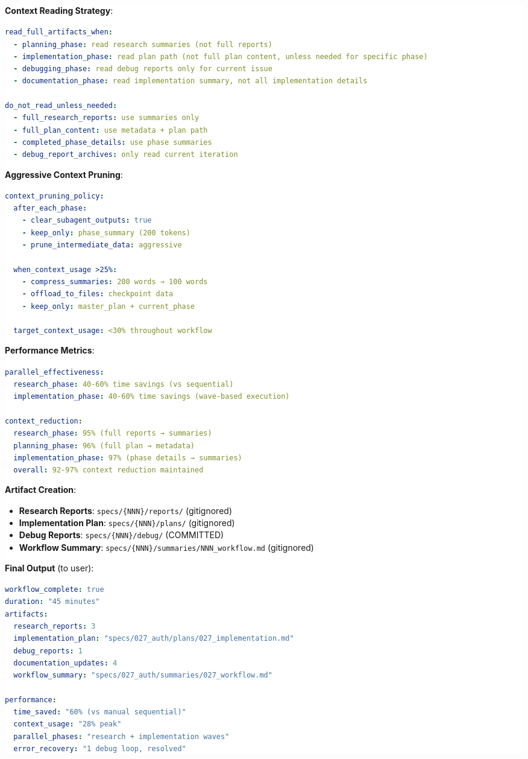 **Context Reading Strategy**:
```yaml
read_full_artifacts_when:
  - planning_phase: read research summaries (not full reports)
  - implementation_phase: read plan path (not full plan content, unless needed for specific phase)
  - debugging_phase: read debug reports only for current issue
  - documentation_phase: read implementation summary, not all implementation details

do_not_read_unless_needed:
  - full_research_reports: use summaries only
  - full_plan_content: use metadata + plan path
  - completed_phase_details: use phase summaries
  - debug_report_archives: only read current iteration
```

**Aggressive Context Pruning**:
```yaml
context_pruning_policy:
  after_each_phase:
    - clear_subagent_outputs: true
    - keep_only: phase_summary (200 tokens)
    - prune_intermediate_data: aggressive

  when_context_usage >25%:
    - compress_summaries: 200 words → 100 words
    - offload_to_files: checkpoint data
    - keep_only: master_plan + current_phase

  target_context_usage: <30% throughout workflow
```

**Performance Metrics**:
```yaml
parallel_effectiveness:
  research_phase: 40-60% time savings (vs sequential)
  implementation_phase: 40-60% time savings (wave-based execution)

context_reduction:
  research_phase: 95% (full reports → summaries)
  planning_phase: 96% (full plan → metadata)
  implementation_phase: 97% (phase details → summaries)
  overall: 92-97% context reduction maintained
```

**Artifact Creation**:
- **Research Reports**: `specs/{NNN}/reports/` (gitignored)
- **Implementation Plan**: `specs/{NNN}/plans/` (gitignored)
- **Debug Reports**: `specs/{NNN}/debug/` (COMMITTED)
- **Workflow Summary**: `specs/{NNN}/summaries/NNN_workflow.md` (gitignored)

**Final Output** (to user):
```yaml
workflow_complete: true
duration: "45 minutes"
artifacts:
  research_reports: 3
  implementation_plan: "specs/027_auth/plans/027_implementation.md"
  debug_reports: 1
  documentation_updates: 4
  workflow_summary: "specs/027_auth/summaries/027_workflow.md"

performance:
  time_saved: "60% (vs manual sequential)"
  context_usage: "28% peak"
  parallel_phases: "research + implementation waves"
  error_recovery: "1 debug loop, resolved"

```